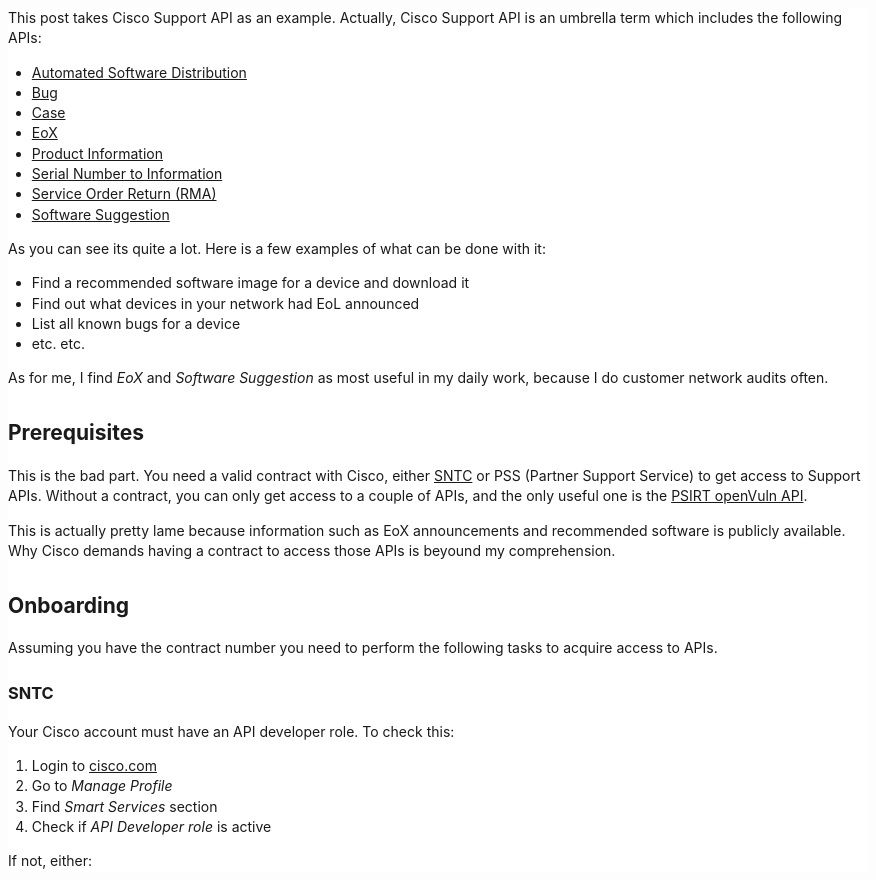 

This post takes Cisco Support API as an example. Actually, Cisco Support API is an umbrella term which includes the following APIs:

* [Automated Software Distribution](https://developer.cisco.com/docs/support-apis/#automated-software-distribution)
* [Bug](https://developer.cisco.com/docs/support-apis/#bug)
* [Case](https://developer.cisco.com/docs/support-apis/#case)
* [EoX](https://developer.cisco.com/docs/support-apis/#eox)
* [Product Information](https://developer.cisco.com/docs/support-apis/#product-information)
* [Serial Number to Information](https://developer.cisco.com/docs/support-apis/#serial-number-to-information)
* [Service Order Return (RMA)](https://developer.cisco.com/docs/support-apis/#service-order-return-rma)
* [Software Suggestion](https://developer.cisco.com/docs/support-apis/#software-suggestion)

As you can see its quite a lot. Here is a few examples of what can be done with it:

* Find a recommended software image for a device and download it
* Find out what devices in your network had EoL announced
* List all known bugs for a device
* etc. etc.

As for me, I find *EoX* and *Software Suggestion* as most useful in my daily work, because I do customer network audits often.

## Prerequisites

This is the bad part. You need a valid contract with Cisco, either [SNTC](https://www.cisco.com/c/en/us/support/services/smart-net-total-care/index.html) or PSS (Partner Support Service) to get access to Support APIs.
Without a contract, you can only get access to a couple of APIs, and the only useful one is the [PSIRT openVuln API](https://developer.cisco.com/docs/psirt/).

This is actually pretty lame because information such as EoX announcements and recommended software is publicly available. Why Cisco demands having a contract to access those APIs is beyound my comprehension.

## Onboarding

Assuming you have the contract number you need to perform the following tasks to acquire access to APIs.

### SNTC

Your Cisco account must have an API developer role. To check this:

1. Login to [cisco.com](https://cisco.com)
1. Go to *Manage Profile*
1. Find *Smart Services* section
1. Check if *API Developer role* is active

If not, either:
